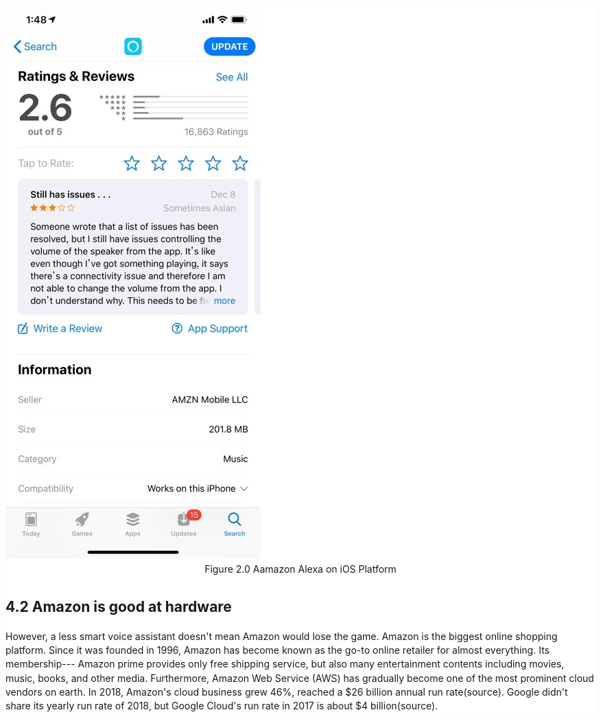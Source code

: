 <img src="files/CM-Smart-Speaker/0531_7.jpg">
</div>

<div align="center">
Figure 2.0 Aamazon Alexa on iOS Platform
</div>

## 4.2 Amazon is good at hardware 

However, a less smart voice assistant doesn't mean Amazon would lose the game. Amazon is the biggest online shopping platform. Since it was founded in 1996, Amazon has become known as the go-to online retailer for almost everything. Its membership--- Amazon prime provides only free shipping service, but also many entertainment contents including movies, music, books, and other media. Furthermore, Amazon Web Service (AWS) has gradually become one of the most prominent cloud vendors on earth. In 2018, Amazon's cloud business grew 46%, reached a $26 billion annual run rate(source). Google didn't share its yearly run rate of 2018, but Google Cloud's run rate in 2017 is about $4 billion(source).

